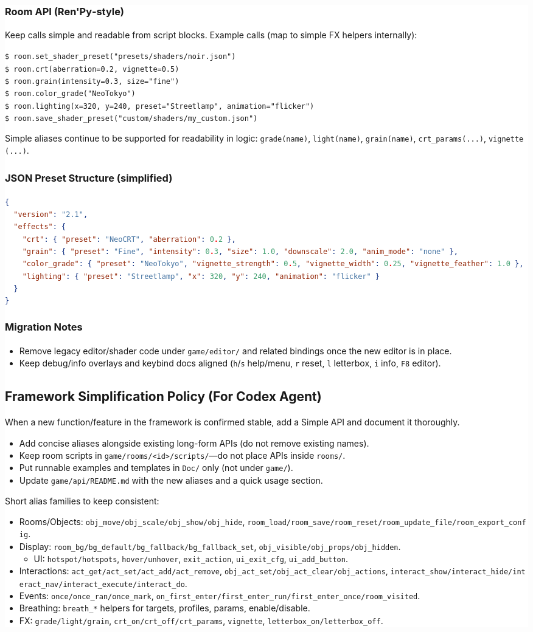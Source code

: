 ### Room API (Ren'Py‑style)
Keep calls simple and readable from script blocks. Example calls (map to simple FX helpers internally):

```
$ room.set_shader_preset("presets/shaders/noir.json")
$ room.crt(aberration=0.2, vignette=0.5)
$ room.grain(intensity=0.3, size="fine")
$ room.color_grade("NeoTokyo")
$ room.lighting(x=320, y=240, preset="Streetlamp", animation="flicker")
$ room.save_shader_preset("custom/shaders/my_custom.json")
```

Simple aliases continue to be supported for readability in logic:
`grade(name)`, `light(name)`, `grain(name)`, `crt_params(...)`, `vignette(...)`.

### JSON Preset Structure (simplified)
``` json
{
  "version": "2.1",
  "effects": {
    "crt": { "preset": "NeoCRT", "aberration": 0.2 },
    "grain": { "preset": "Fine", "intensity": 0.3, "size": 1.0, "downscale": 2.0, "anim_mode": "none" },
    "color_grade": { "preset": "NeoTokyo", "vignette_strength": 0.5, "vignette_width": 0.25, "vignette_feather": 1.0 },
    "lighting": { "preset": "Streetlamp", "x": 320, "y": 240, "animation": "flicker" }
  }
}
```

### Migration Notes
- Remove legacy editor/shader code under `game/editor/` and related bindings once the new editor is in place.
- Keep debug/info overlays and keybind docs aligned (`h`/`s` help/menu, `r` reset, `l` letterbox, `i` info, `F8` editor).

## Framework Simplification Policy (For Codex Agent)

When a new function/feature in the framework is confirmed stable, add a Simple API and document it thoroughly.

- Add concise aliases alongside existing long-form APIs (do not remove existing names).
- Keep room scripts in `game/rooms/<id>/scripts/`—do not place APIs inside `rooms/`.
- Put runnable examples and templates in `Doc/` only (not under `game/`).
- Update `game/api/README.md` with the new aliases and a quick usage section.

Short alias families to keep consistent:
- Rooms/Objects: `obj_move/obj_scale/obj_show/obj_hide`, `room_load/room_save/room_reset/room_update_file/room_export_config`.
- Display: `room_bg/bg_default/bg_fallback/bg_fallback_set`, `obj_visible/obj_props/obj_hidden`.
  - UI: `hotspot/hotspots`, `hover/unhover`, `exit_action`, `ui_exit_cfg`, `ui_add_button`.
- Interactions: `act_get/act_set/act_add/act_remove`, `obj_act_set/obj_act_clear/obj_actions`, `interact_show/interact_hide/interact_nav/interact_execute/interact_do`.
- Events: `once/once_ran/once_mark`, `on_first_enter/first_enter_run/first_enter_once/room_visited`.
- Breathing: `breath_*` helpers for targets, profiles, params, enable/disable.
- FX: `grade/light/grain`, `crt_on/crt_off/crt_params`, `vignette`, `letterbox_on/letterbox_off`.
